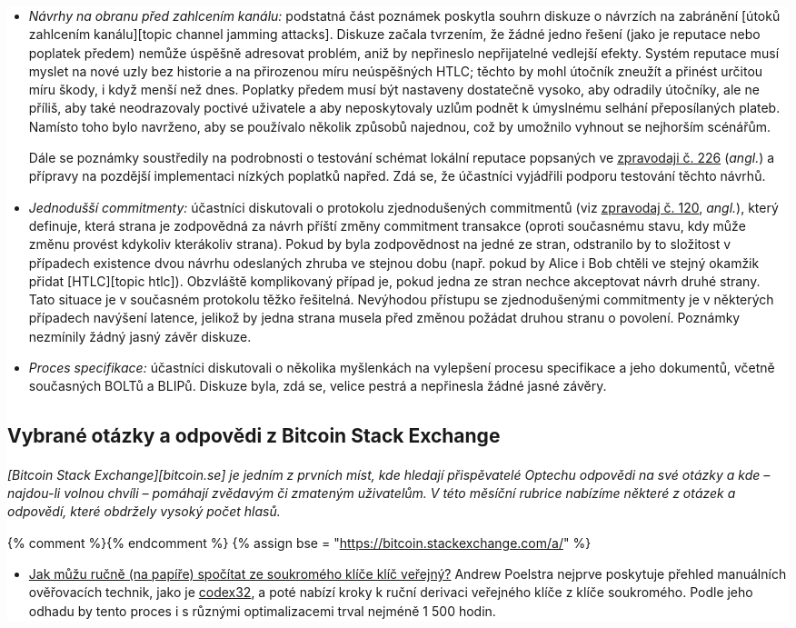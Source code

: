   - *Návrhy na obranu před zahlcením kanálu:* podstatná část poznámek
    poskytla souhrn diskuze o návrzích na zabránění [útoků zahlcením
    kanálu][topic channel jamming attacks]. Diskuze začala tvrzením,
    že žádné jedno řešení (jako je reputace nebo poplatek předem)
    nemůže úspěšně adresovat problém, aniž by nepřineslo nepřijatelné
    vedlejší efekty. Systém reputace musí myslet na nové uzly bez
    historie a na přirozenou míru neúspěšných HTLC; těchto by mohl
    útočník zneužít a přinést určitou míru škody, i když menší než
    dnes. Poplatky předem musí být nastaveny dostatečně vysoko, aby
    odradily útočníky, ale ne příliš, aby také neodrazovaly poctivé
    uživatele a aby neposkytovaly uzlům podnět k úmyslnému selhání
    přeposílaných plateb. Namísto toho bylo navrženo, aby se používalo
    několik způsobů najednou, což by umožnilo vyhnout se nejhorším
    scénářům.

    Dále se poznámky soustředily na podrobnosti o testování schémat
    lokální reputace popsaných ve [zpravodaji č. 226][news226 jamming]
    (*angl.*) a přípravy na pozdější implementaci nízkých poplatků
    napřed. Zdá se, že účastníci vyjádřili podporu testování
    těchto návrhů.

  - *Jednodušší commitmenty:* účastníci diskutovali o protokolu zjednodušených
    commitmentů (viz [zpravodaj č. 120][news120 commitments], *angl.*),
    který definuje, která strana je zodpovědná za návrh příští změny
    commitment transakce (oproti současnému stavu, kdy může změnu provést
    kdykoliv kterákoliv strana). Pokud by byla zodpovědnost na jedné
    ze stran, odstranilo by to složitost v případech existence dvou
    návrhu odeslaných zhruba ve stejnou dobu (např. pokud by Alice
    i Bob chtěli ve stejný okamžik přidat [HTLC][topic htlc]). Obzvláště
    komplikovaný případ je, pokud jedna ze stran nechce akceptovat návrh
    druhé strany. Tato situace je v současném protokolu těžko řešitelná.
    Nevýhodou přístupu se zjednodušenými commitmenty je v některých případech
    navýšení latence, jelikož by jedna strana musela před změnou požádat
    druhou stranu o povolení. Poznámky nezmínily žádný jasný závěr
    diskuze.

  - *Proces specifikace:* účastníci diskutovali o několika myšlenkách na
    vylepšení procesu specifikace a jeho dokumentů, včetně současných
    BOLTů a BLIPů. Diskuze byla, zdá se, velice pestrá a nepřinesla
    žádné jasné závěry.

## Vybrané otázky a odpovědi z Bitcoin Stack Exchange

*[Bitcoin Stack Exchange][bitcoin.se] je jedním z prvních míst, kde hledají
přispěvatelé Optechu odpovědi na své otázky a kde – najdou-li volnou chvíli –
pomáhají zvědavým či zmateným uživatelům. V této měsíční rubrice nabízíme
některé z otázek a odpovědí, které obdržely vysoký počet hlasů.*

{% comment %}{% endcomment %}
{% assign bse = "https://bitcoin.stackexchange.com/a/" %}

- [Jak můžu ručně (na papíře) spočítat ze soukromého klíče klíč veřejný?]({{bse}}118933)
  Andrew Poelstra nejprve poskytuje přehled manuálních ověřovacích technik,
  jako je [codex32][news239 codex32], a poté nabízí kroky k ruční derivaci
  veřejného klíče z klíče soukromého. Podle jeho odhadu by tento proces i s
  různými optimalizacemi trval nejméně 1 500 hodin.


[russell closing]: https://gnusha.org/url/https://lists.linuxfoundation.org/pipermail/lightning-dev/2023-July/004013.html
[kc notes]: https://gnusha.org/url/https://lists.linuxfoundation.org/pipermail/lightning-dev/2023-July/004014.html
[news193 gossip]: /en/newsletters/2022/03/30/#continued-discussion-about-updated-ln-gossip-protocol
[news204 gossip]: /cs/newsletters/2022/06/15/#aktualizace-gossip-protokolu
[news86 boomerang]: /en/newsletters/2020/02/26/#boomerang-redundancy-improves-latency-and-throughput-in-payment-channel-networks
[news226 jamming]: /en/newsletters/2022/11/16/#paper-about-channel-jamming-attacks
[news120 commitments]: /en/newsletters/2020/10/21/#simplified-htlc-negotiation
[news239 codex32]: /cs/newsletters/2023/02/22/#navrh-bip-pro-kodovani-seedu-codex32
[bip141 witness program]: https://github.com/bitcoin/bips/blob/master/bip-0141.mediawiki#witness-program
[wiki script]: https://en.bitcoin.it/wiki/Script#Constants
[rbf csv discussion]: https://twitter.com/SomsenRuben/status/1683056160373391360
[hwi 2.3.0]: https://github.com/bitcoin-core/HWI/releases/tag/2.3.0
[ldk 0.0.116]: https://github.com/lightningdevkit/rust-lightning/releases/tag/v0.0.116